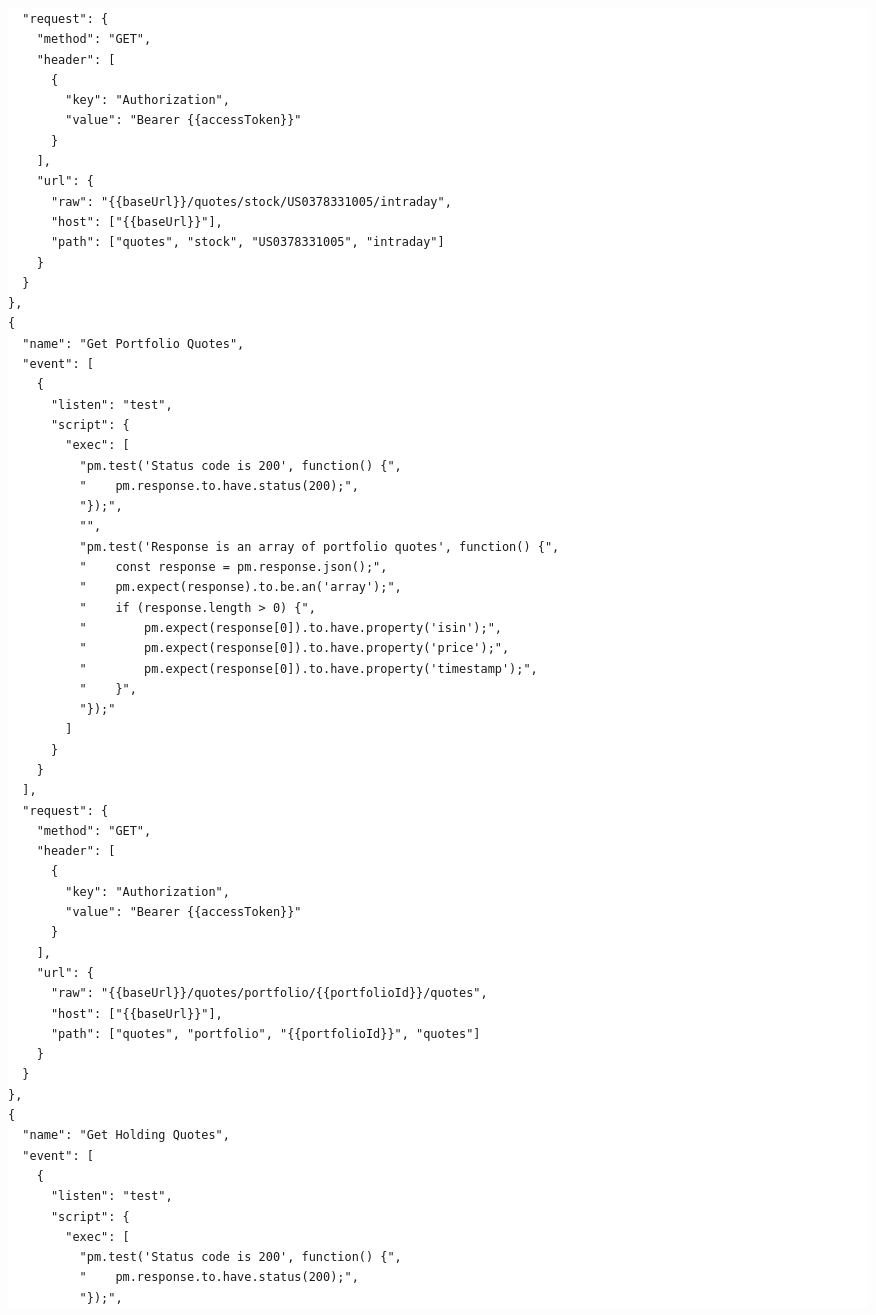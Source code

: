       "request": {
        "method": "GET",
        "header": [
          {
            "key": "Authorization",
            "value": "Bearer {{accessToken}}"
          }
        ],
        "url": {
          "raw": "{{baseUrl}}/quotes/stock/US0378331005/intraday",
          "host": ["{{baseUrl}}"],
          "path": ["quotes", "stock", "US0378331005", "intraday"]
        }
      }
    },
    {
      "name": "Get Portfolio Quotes",
      "event": [
        {
          "listen": "test",
          "script": {
            "exec": [
              "pm.test('Status code is 200', function() {",
              "    pm.response.to.have.status(200);",
              "});",
              "",
              "pm.test('Response is an array of portfolio quotes', function() {",
              "    const response = pm.response.json();",
              "    pm.expect(response).to.be.an('array');",
              "    if (response.length > 0) {",
              "        pm.expect(response[0]).to.have.property('isin');",
              "        pm.expect(response[0]).to.have.property('price');",
              "        pm.expect(response[0]).to.have.property('timestamp');",
              "    }",
              "});"
            ]
          }
        }
      ],
      "request": {
        "method": "GET",
        "header": [
          {
            "key": "Authorization",
            "value": "Bearer {{accessToken}}"
          }
        ],
        "url": {
          "raw": "{{baseUrl}}/quotes/portfolio/{{portfolioId}}/quotes",
          "host": ["{{baseUrl}}"],
          "path": ["quotes", "portfolio", "{{portfolioId}}", "quotes"]
        }
      }
    },
    {
      "name": "Get Holding Quotes",
      "event": [
        {
          "listen": "test",
          "script": {
            "exec": [
              "pm.test('Status code is 200', function() {",
              "    pm.response.to.have.status(200);",
              "});",